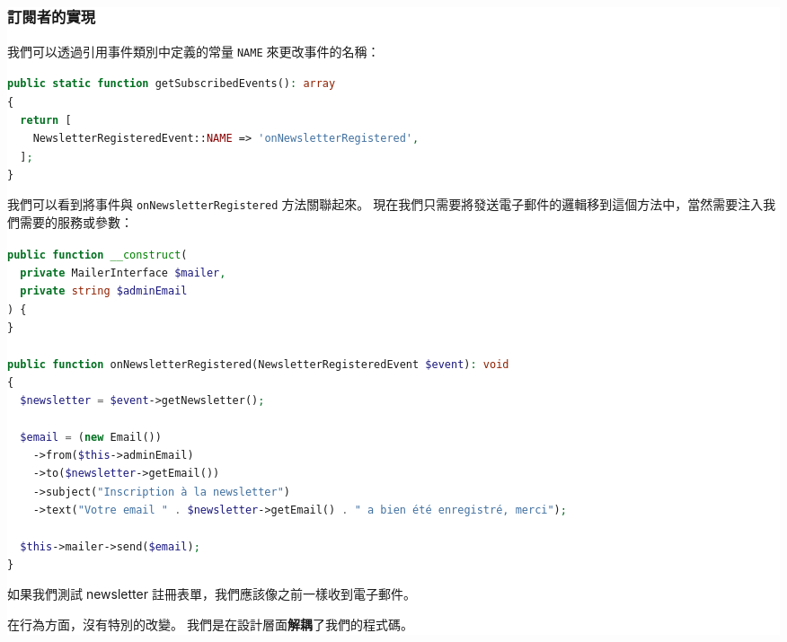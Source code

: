 ### 訂閱者的實現

我們可以透過引用事件類別中定義的常量 `NAME` 來更改事件的名稱：

```php
public static function getSubscribedEvents(): array
{
  return [
    NewsletterRegisteredEvent::NAME => 'onNewsletterRegistered',
  ];
}
```

我們可以看到將事件與 `onNewsletterRegistered` 方法關聯起來。 現在我們只需要將發送電子郵件的邏輯移到這個方法中，當然需要注入我們需要的服務或參數：

```php
public function __construct(
  private MailerInterface $mailer,
  private string $adminEmail
) {
}

public function onNewsletterRegistered(NewsletterRegisteredEvent $event): void
{
  $newsletter = $event->getNewsletter();

  $email = (new Email())
    ->from($this->adminEmail)
    ->to($newsletter->getEmail())
    ->subject("Inscription à la newsletter")
    ->text("Votre email " . $newsletter->getEmail() . " a bien été enregistré, merci");

  $this->mailer->send($email);
}
```

如果我們測試 newsletter 註冊表單，我們應該像之前一樣收到電子郵件。

在行為方面，沒有特別的改變。 我們是在設計層面**解耦**了我們的程式碼。
